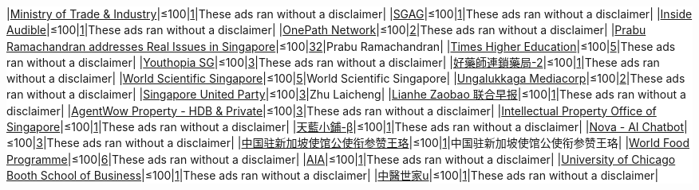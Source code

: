 |[Ministry of Trade & Industry](https://www.facebook.com/349837171746401)|≤100|[1](https://www.facebook.com/ads/library/?active_status=all&ad_type=political_and_issue_ads&country=SG&view_all_page_id=349837171746401&search_type=page&media_type=all)|These ads ran without a disclaimer|
|[SGAG](https://www.facebook.com/378167172198277)|≤100|[1](https://www.facebook.com/ads/library/?active_status=all&ad_type=political_and_issue_ads&country=SG&view_all_page_id=378167172198277&search_type=page&media_type=all)|These ads ran without a disclaimer|
|[Inside Audible](https://www.facebook.com/1919474238086499)|≤100|[1](https://www.facebook.com/ads/library/?active_status=all&ad_type=political_and_issue_ads&country=SG&view_all_page_id=1919474238086499&search_type=page&media_type=all)|These ads ran without a disclaimer|
|[OnePath Network](https://www.facebook.com/771462172882741)|≤100|[2](https://www.facebook.com/ads/library/?active_status=all&ad_type=political_and_issue_ads&country=SG&view_all_page_id=771462172882741&search_type=page&media_type=all)|These ads ran without a disclaimer|
|[Prabu Ramachandran addresses Real Issues in Singapore](https://www.facebook.com/106776630689061)|≤100|[32](https://www.facebook.com/ads/library/?active_status=all&ad_type=political_and_issue_ads&country=SG&view_all_page_id=106776630689061&search_type=page&media_type=all)|Prabu Ramachandran|
|[Times Higher Education](https://www.facebook.com/156279764411149)|≤100|[5](https://www.facebook.com/ads/library/?active_status=all&ad_type=political_and_issue_ads&country=SG&view_all_page_id=156279764411149&search_type=page&media_type=all)|These ads ran without a disclaimer|
|[Youthopia SG](https://www.facebook.com/106517704482191)|≤100|[3](https://www.facebook.com/ads/library/?active_status=all&ad_type=political_and_issue_ads&country=SG&view_all_page_id=106517704482191&search_type=page&media_type=all)|These ads ran without a disclaimer|
|[好藥師連鎖藥局-2](https://www.facebook.com/114497444954746)|≤100|[1](https://www.facebook.com/ads/library/?active_status=all&ad_type=political_and_issue_ads&country=SG&view_all_page_id=114497444954746&search_type=page&media_type=all)|These ads ran without a disclaimer|
|[World Scientific Singapore](https://www.facebook.com/1389010631425852)|≤100|[5](https://www.facebook.com/ads/library/?active_status=all&ad_type=political_and_issue_ads&country=SG&view_all_page_id=1389010631425852&search_type=page&media_type=all)|World Scientific Singapore|
|[Ungalukkaga Mediacorp](https://www.facebook.com/179108058790478)|≤100|[2](https://www.facebook.com/ads/library/?active_status=all&ad_type=political_and_issue_ads&country=SG&view_all_page_id=179108058790478&search_type=page&media_type=all)|These ads ran without a disclaimer|
|[Singapore United Party](https://www.facebook.com/105640164784251)|≤100|[3](https://www.facebook.com/ads/library/?active_status=all&ad_type=political_and_issue_ads&country=SG&view_all_page_id=105640164784251&search_type=page&media_type=all)|Zhu Laicheng|
|[Lianhe Zaobao 联合早报](https://www.facebook.com/160823460655497)|≤100|[1](https://www.facebook.com/ads/library/?active_status=all&ad_type=political_and_issue_ads&country=SG&view_all_page_id=160823460655497&search_type=page&media_type=all)|These ads ran without a disclaimer|
|[AgentWow Property - HDB & Private](https://www.facebook.com/269900063187753)|≤100|[3](https://www.facebook.com/ads/library/?active_status=all&ad_type=political_and_issue_ads&country=SG&view_all_page_id=269900063187753&search_type=page&media_type=all)|These ads ran without a disclaimer|
|[Intellectual Property Office of Singapore](https://www.facebook.com/588069104625836)|≤100|[1](https://www.facebook.com/ads/library/?active_status=all&ad_type=political_and_issue_ads&country=SG&view_all_page_id=588069104625836&search_type=page&media_type=all)|These ads ran without a disclaimer|
|[天藍小鋪-β](https://www.facebook.com/101172706199169)|≤100|[1](https://www.facebook.com/ads/library/?active_status=all&ad_type=political_and_issue_ads&country=SG&view_all_page_id=101172706199169&search_type=page&media_type=all)|These ads ran without a disclaimer|
|[Nova - AI Chatbot](https://www.facebook.com/106348682400630)|≤100|[3](https://www.facebook.com/ads/library/?active_status=all&ad_type=political_and_issue_ads&country=SG&view_all_page_id=106348682400630&search_type=page&media_type=all)|These ads ran without a disclaimer|
|[中国驻新加坡使馆公使衔参赞王珞](https://www.facebook.com/110407418475258)|≤100|[1](https://www.facebook.com/ads/library/?active_status=all&ad_type=political_and_issue_ads&country=SG&view_all_page_id=110407418475258&search_type=page&media_type=all)|中国驻新加坡使馆公使衔参赞王珞|
|[World Food Programme](https://www.facebook.com/28312410177)|≤100|[6](https://www.facebook.com/ads/library/?active_status=all&ad_type=political_and_issue_ads&country=SG&view_all_page_id=28312410177&search_type=page&media_type=all)|These ads ran without a disclaimer|
|[AIA](https://www.facebook.com/122093814564174)|≤100|[1](https://www.facebook.com/ads/library/?active_status=all&ad_type=political_and_issue_ads&country=SG&view_all_page_id=122093814564174&search_type=page&media_type=all)|These ads ran without a disclaimer|
|[University of Chicago Booth School of Business](https://www.facebook.com/198892435401)|≤100|[1](https://www.facebook.com/ads/library/?active_status=all&ad_type=political_and_issue_ads&country=SG&view_all_page_id=198892435401&search_type=page&media_type=all)|These ads ran without a disclaimer|
|[中醫世家u](https://www.facebook.com/101382879605412)|≤100|[1](https://www.facebook.com/ads/library/?active_status=all&ad_type=political_and_issue_ads&country=SG&view_all_page_id=101382879605412&search_type=page&media_type=all)|These ads ran without a disclaimer|